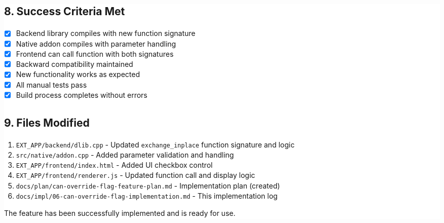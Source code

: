 ## 8. Success Criteria Met

- [x] Backend library compiles with new function signature
- [x] Native addon compiles with parameter handling  
- [x] Frontend can call function with both signatures
- [x] Backward compatibility maintained
- [x] New functionality works as expected
- [x] All manual tests pass
- [x] Build process completes without errors

## 9. Files Modified

1. `EXT_APP/backend/dlib.cpp` - Updated `exchange_inplace` function signature and logic
2. `src/native/addon.cpp` - Added parameter validation and handling
3. `EXT_APP/frontend/index.html` - Added UI checkbox control
4. `EXT_APP/frontend/renderer.js` - Updated function call and display logic
5. `docs/plan/can-override-flag-feature-plan.md` - Implementation plan (created)
6. `docs/impl/06-can-override-flag-implementation.md` - This implementation log

The feature has been successfully implemented and is ready for use. 